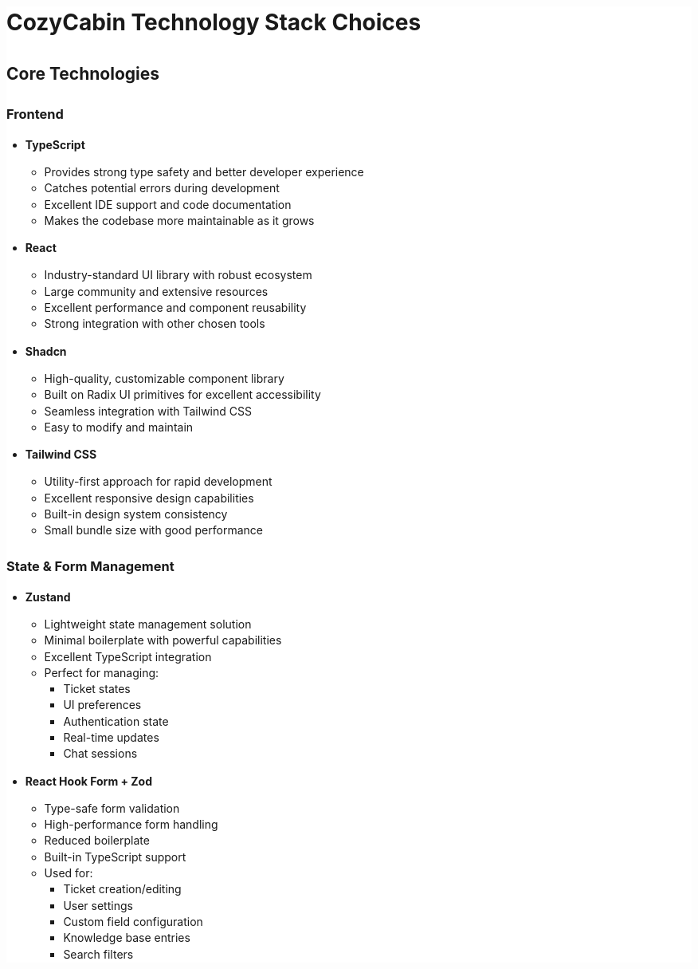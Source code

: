 # CozyCabin Technology Stack Choices

## Core Technologies

### Frontend
- **TypeScript**
	- Provides strong type safety and better developer experience
	- Catches potential errors during development
	- Excellent IDE support and code documentation
	- Makes the codebase more maintainable as it grows

- **React**
	- Industry-standard UI library with robust ecosystem
	- Large community and extensive resources
	- Excellent performance and component reusability
	- Strong integration with other chosen tools

- **Shadcn**
	- High-quality, customizable component library
	- Built on Radix UI primitives for excellent accessibility
	- Seamless integration with Tailwind CSS
	- Easy to modify and maintain

- **Tailwind CSS**
	- Utility-first approach for rapid development
	- Excellent responsive design capabilities
	- Built-in design system consistency
	- Small bundle size with good performance

### State & Form Management
- **Zustand**
	- Lightweight state management solution
	- Minimal boilerplate with powerful capabilities
	- Excellent TypeScript integration
	- Perfect for managing:
		- Ticket states
		- UI preferences
		- Authentication state
		- Real-time updates
		- Chat sessions

- **React Hook Form + Zod**
	- Type-safe form validation
	- High-performance form handling
	- Reduced boilerplate
	- Built-in TypeScript support
	- Used for:
		- Ticket creation/editing
		- User settings
		- Custom field configuration
		- Knowledge base entries
		- Search filters

